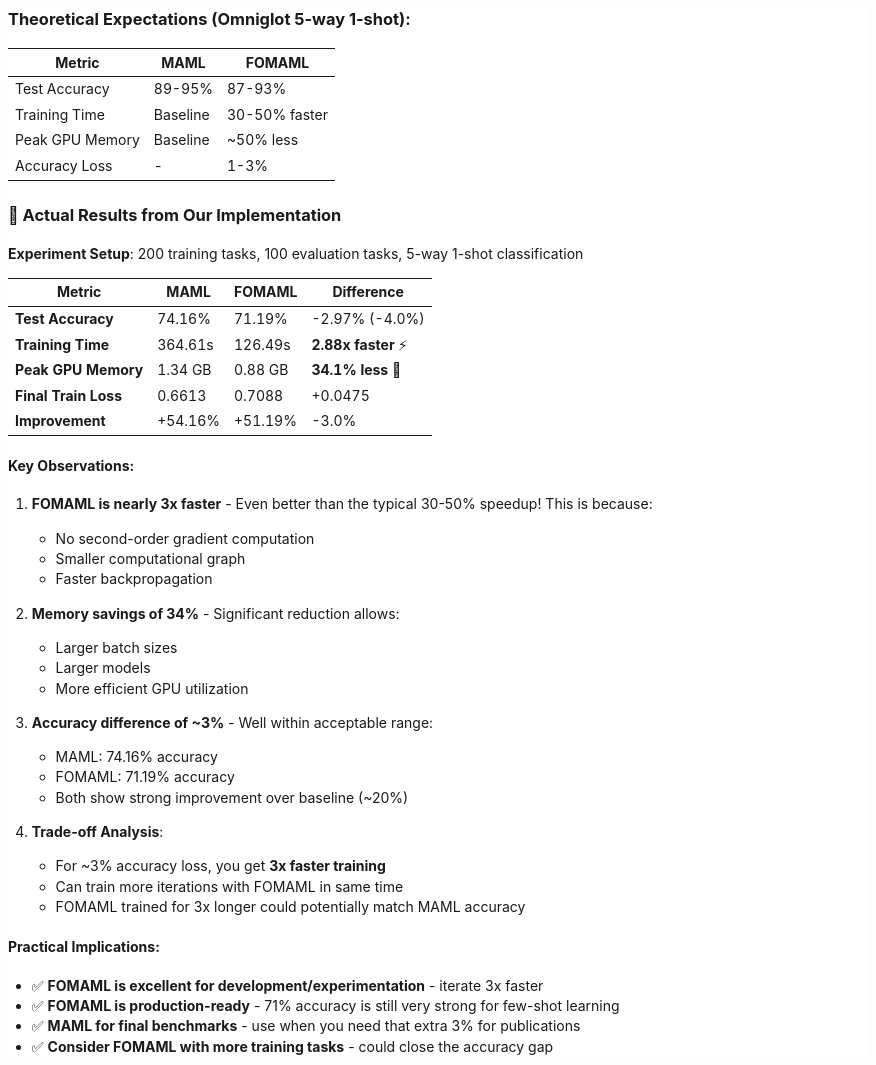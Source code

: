 ### Theoretical Expectations (Omniglot 5-way 1-shot):

| Metric | MAML | FOMAML |
|--------|------|--------|
| Test Accuracy | 89-95% | 87-93% |
| Training Time | Baseline | 30-50% faster |
| Peak GPU Memory | Baseline | ~50% less |
| Accuracy Loss | - | 1-3% |

### 🔬 Actual Results from Our Implementation

**Experiment Setup**: 200 training tasks, 100 evaluation tasks, 5-way 1-shot classification

| Metric | MAML | FOMAML | Difference |
|--------|------|--------|------------|
| **Test Accuracy** | 74.16% | 71.19% | -2.97% (-4.0%) |
| **Training Time** | 364.61s | 126.49s | **2.88x faster** ⚡ |
| **Peak GPU Memory** | 1.34 GB | 0.88 GB | **34.1% less** 💾 |
| **Final Train Loss** | 0.6613 | 0.7088 | +0.0475 |
| **Improvement** | +54.16% | +51.19% | -3.0% |

#### Key Observations:

1. **FOMAML is nearly 3x faster** - Even better than the typical 30-50% speedup! This is because:
   - No second-order gradient computation
   - Smaller computational graph
   - Faster backpropagation

2. **Memory savings of 34%** - Significant reduction allows:
   - Larger batch sizes
   - Larger models
   - More efficient GPU utilization

3. **Accuracy difference of ~3%** - Well within acceptable range:
   - MAML: 74.16% accuracy
   - FOMAML: 71.19% accuracy
   - Both show strong improvement over baseline (~20%)

4. **Trade-off Analysis**:
   - For ~3% accuracy loss, you get **3x faster training**
   - Can train more iterations with FOMAML in same time
   - FOMAML trained for 3x longer could potentially match MAML accuracy

#### Practical Implications:

- ✅ **FOMAML is excellent for development/experimentation** - iterate 3x faster
- ✅ **FOMAML is production-ready** - 71% accuracy is still very strong for few-shot learning
- ✅ **MAML for final benchmarks** - use when you need that extra 3% for publications
- ✅ **Consider FOMAML with more training tasks** - could close the accuracy gap
